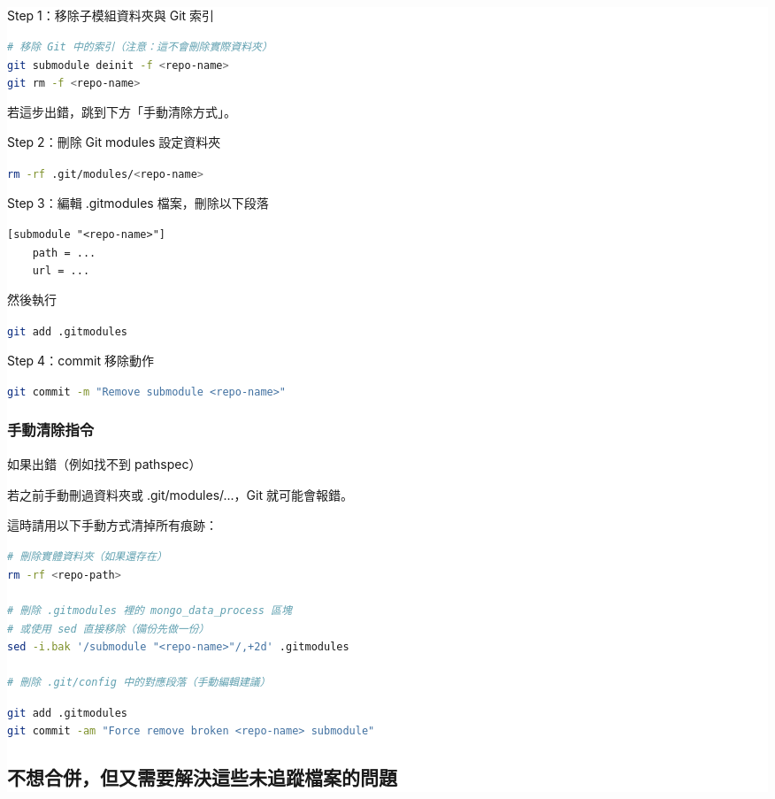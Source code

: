 Step 1：移除子模組資料夾與 Git 索引

```sh
# 移除 Git 中的索引（注意：這不會刪除實際資料夾）
git submodule deinit -f <repo-name>
git rm -f <repo-name>
```

若這步出錯，跳到下方「手動清除方式」。

Step 2：刪除 Git modules 設定資料夾

```sh
rm -rf .git/modules/<repo-name>
```

Step 3：編輯 .gitmodules 檔案，刪除以下段落

```
[submodule "<repo-name>"]
    path = ...
    url = ...
```

然後執行

```sh
git add .gitmodules
```

Step 4：commit 移除動作

```sh
git commit -m "Remove submodule <repo-name>"
```

### 手動清除指令

如果出錯（例如找不到 pathspec）

若之前手動刪過資料夾或 .git/modules/...，Git 就可能會報錯。

這時請用以下手動方式清掉所有痕跡：

```sh
# 刪除實體資料夾（如果還存在）
rm -rf <repo-path>

# 刪除 .gitmodules 裡的 mongo_data_process 區塊
# 或使用 sed 直接移除（備份先做一份）
sed -i.bak '/submodule "<repo-name>"/,+2d' .gitmodules

# 刪除 .git/config 中的對應段落（手動編輯建議）
```

```sh
git add .gitmodules
git commit -am "Force remove broken <repo-name> submodule"
```

## 不想合併，但又需要解決這些未追蹤檔案的問題
